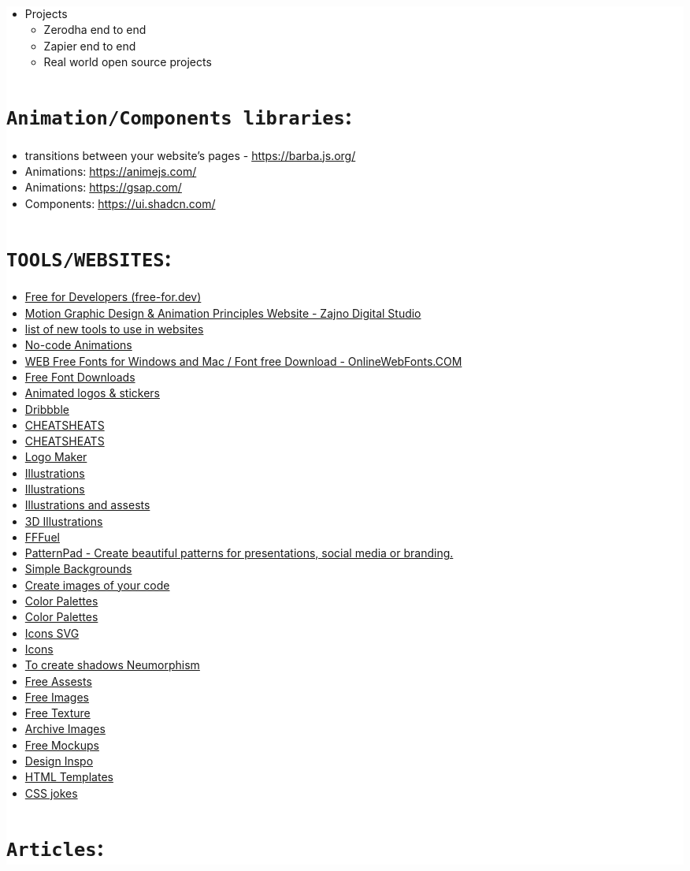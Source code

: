   - Projects
    - Zerodha end to end
    - Zapier end to end
    - Real world open source projects

# **`Animation/Components libraries`**:
- transitions between your website’s pages - https://barba.js.org/
- Animations: https://animejs.com/
- Animations: https://gsap.com/
- Components: https://ui.shadcn.com/

# **`TOOLS/WEBSITES`**:

- [Free for Developers (free-for.dev)](https://free-for.dev/#/)
- [Motion Graphic Design & Animation Principles Website - Zajno Digital Studio](https://motion.zajno.com/)
- [list of new tools to use in websites](https://www.pillarstack.com/)
- [No-code Animations](https://www.typefaceanimator.com/)
- [WEB Free Fonts for Windows and Mac / Font free Download - OnlineWebFonts.COM](https://www.onlinewebfonts.com/fonts)
- [Free Font Downloads](https://www.freefaces.gallery/)
- [Animated logos & stickers](https://www.lottielab.com/)
- [Dribbble](https://dribbble.com/shots)
- [CHEATSHEATS](https://overapi.com/)
- [CHEATSHEATS](https://quickref.me/)
- [Logo Maker](https://www.shopify.com/tools/logo-maker)
- [Illustrations](http://storyset.com)
- [Illustrations](https://sapiens.ui8.net/6f3c3c2)
- [Illustrations and assests](https://ultima.storytale.io/)
- [3D Illustrations](http://pixcap.com)
- [FFFuel](https://fffuel.co/)
- [PatternPad - Create beautiful patterns for presentations, social media or branding.](https://patternpad.com/)
- [Simple Backgrounds](https://bgjar.com/)
- [Create images of your code](https://ray.so/)
- [Color Palettes](https://coolors.co/)
- [Color Palettes](https://palettemaker.com/)
- [Icons SVG](https://icones.js.org/)
- [Icons](https://iconer.app/)
- [To create shadows Neumorphism](https://neumorphism.io/#e0e0e0)
- [Free Assests](https://www.waveindex.com/collections/freebies)
- [Free Images](https://unsplash.com/)
- [Free Texture](https://texturelabs.org/)
- [Archive Images](https://picryl.com/)
- [Free Mockups](https://www.mockupworld.co/)
- [Design Inspo](https://savee.it/)
- [HTML Templates](https://htmlrev.com/)
- [CSS jokes](https://comicss.art/)

# **`Articles`**:
